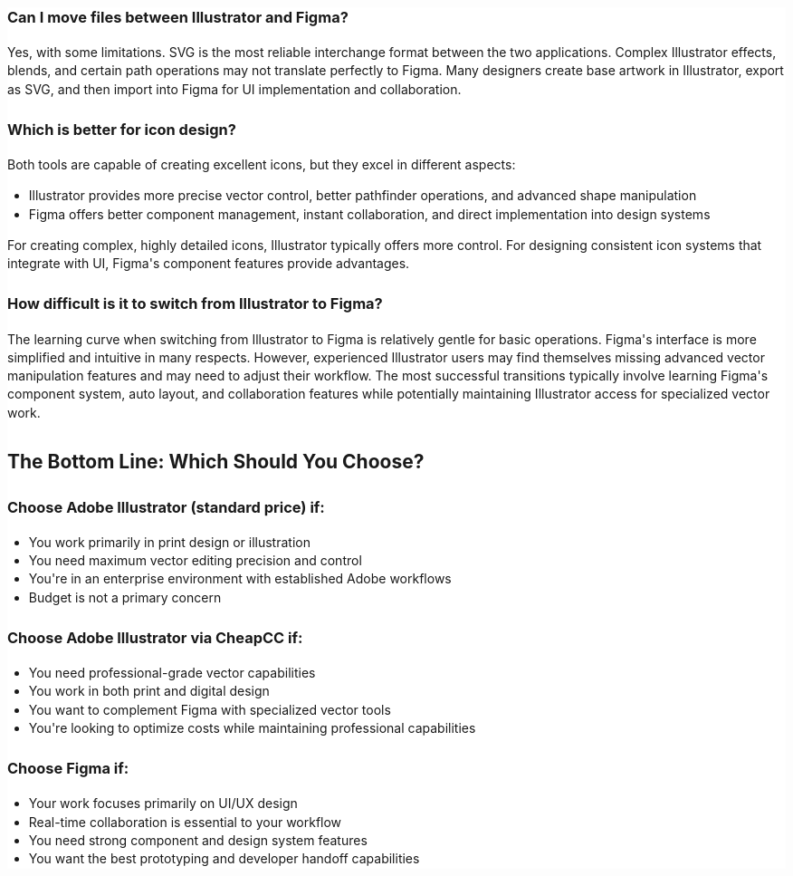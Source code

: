 ### Can I move files between Illustrator and Figma?

Yes, with some limitations. SVG is the most reliable interchange format between the two applications. Complex Illustrator effects, blends, and certain path operations may not translate perfectly to Figma. Many designers create base artwork in Illustrator, export as SVG, and then import into Figma for UI implementation and collaboration.

### Which is better for icon design?

Both tools are capable of creating excellent icons, but they excel in different aspects:

- Illustrator provides more precise vector control, better pathfinder operations, and advanced shape manipulation
- Figma offers better component management, instant collaboration, and direct implementation into design systems

For creating complex, highly detailed icons, Illustrator typically offers more control. For designing consistent icon systems that integrate with UI, Figma's component features provide advantages.

### How difficult is it to switch from Illustrator to Figma?

The learning curve when switching from Illustrator to Figma is relatively gentle for basic operations. Figma's interface is more simplified and intuitive in many respects. However, experienced Illustrator users may find themselves missing advanced vector manipulation features and may need to adjust their workflow. The most successful transitions typically involve learning Figma's component system, auto layout, and collaboration features while potentially maintaining Illustrator access for specialized vector work.

## The Bottom Line: Which Should You Choose?

### Choose Adobe Illustrator (standard price) if:

- You work primarily in print design or illustration
- You need maximum vector editing precision and control
- You're in an enterprise environment with established Adobe workflows
- Budget is not a primary concern

### Choose Adobe Illustrator via CheapCC if:

- You need professional-grade vector capabilities
- You work in both print and digital design
- You want to complement Figma with specialized vector tools
- You're looking to optimize costs while maintaining professional capabilities

### Choose Figma if:

- Your work focuses primarily on UI/UX design
- Real-time collaboration is essential to your workflow
- You need strong component and design system features
- You want the best prototyping and developer handoff capabilities
